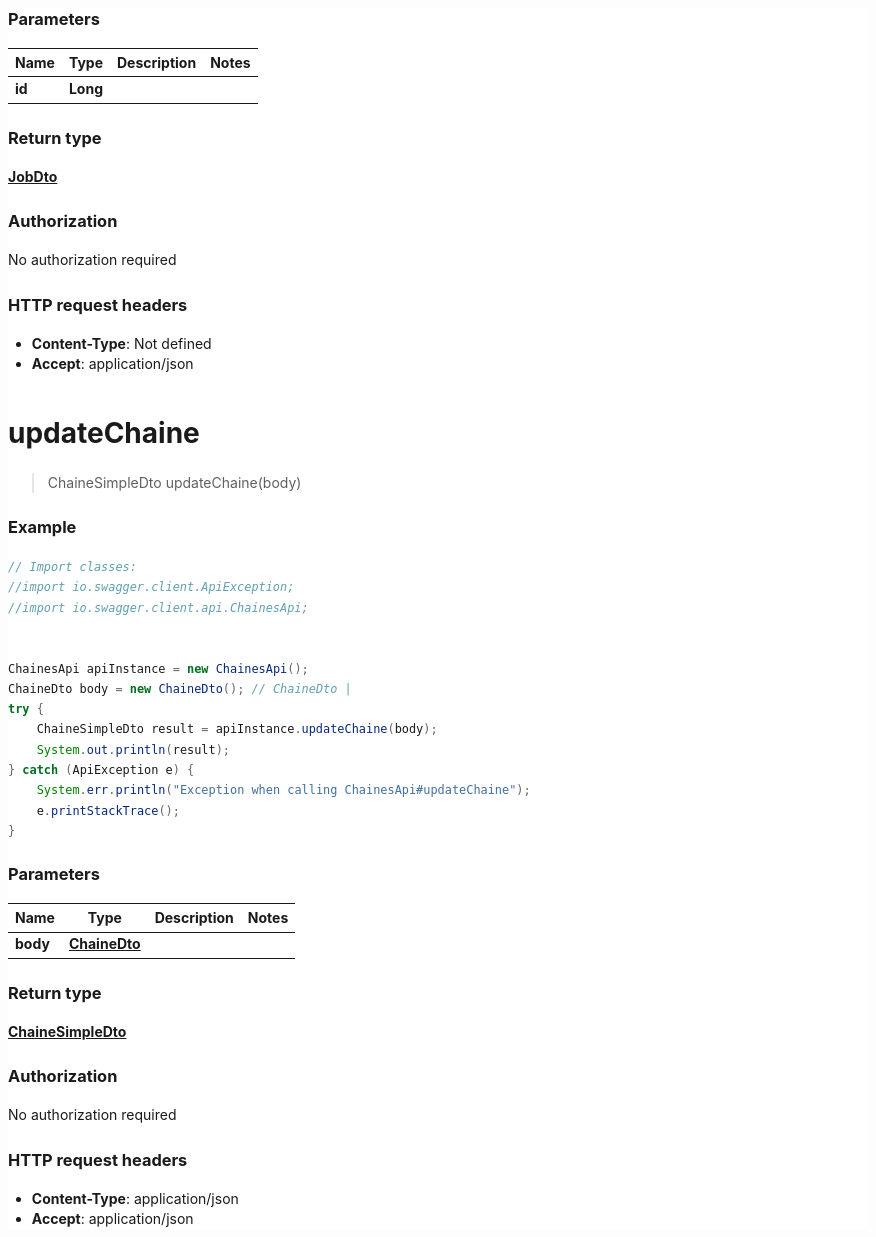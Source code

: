 ### Parameters

Name | Type | Description  | Notes
------------- | ------------- | ------------- | -------------
 **id** | **Long**|  |

### Return type

[**JobDto**](JobDto.md)

### Authorization

No authorization required

### HTTP request headers

 - **Content-Type**: Not defined
 - **Accept**: application/json

<a name="updateChaine"></a>
# **updateChaine**
> ChaineSimpleDto updateChaine(body)



### Example
```java
// Import classes:
//import io.swagger.client.ApiException;
//import io.swagger.client.api.ChainesApi;


ChainesApi apiInstance = new ChainesApi();
ChaineDto body = new ChaineDto(); // ChaineDto | 
try {
    ChaineSimpleDto result = apiInstance.updateChaine(body);
    System.out.println(result);
} catch (ApiException e) {
    System.err.println("Exception when calling ChainesApi#updateChaine");
    e.printStackTrace();
}
```

### Parameters

Name | Type | Description  | Notes
------------- | ------------- | ------------- | -------------
 **body** | [**ChaineDto**](ChaineDto.md)|  |

### Return type

[**ChaineSimpleDto**](ChaineSimpleDto.md)

### Authorization

No authorization required

### HTTP request headers

 - **Content-Type**: application/json
 - **Accept**: application/json

